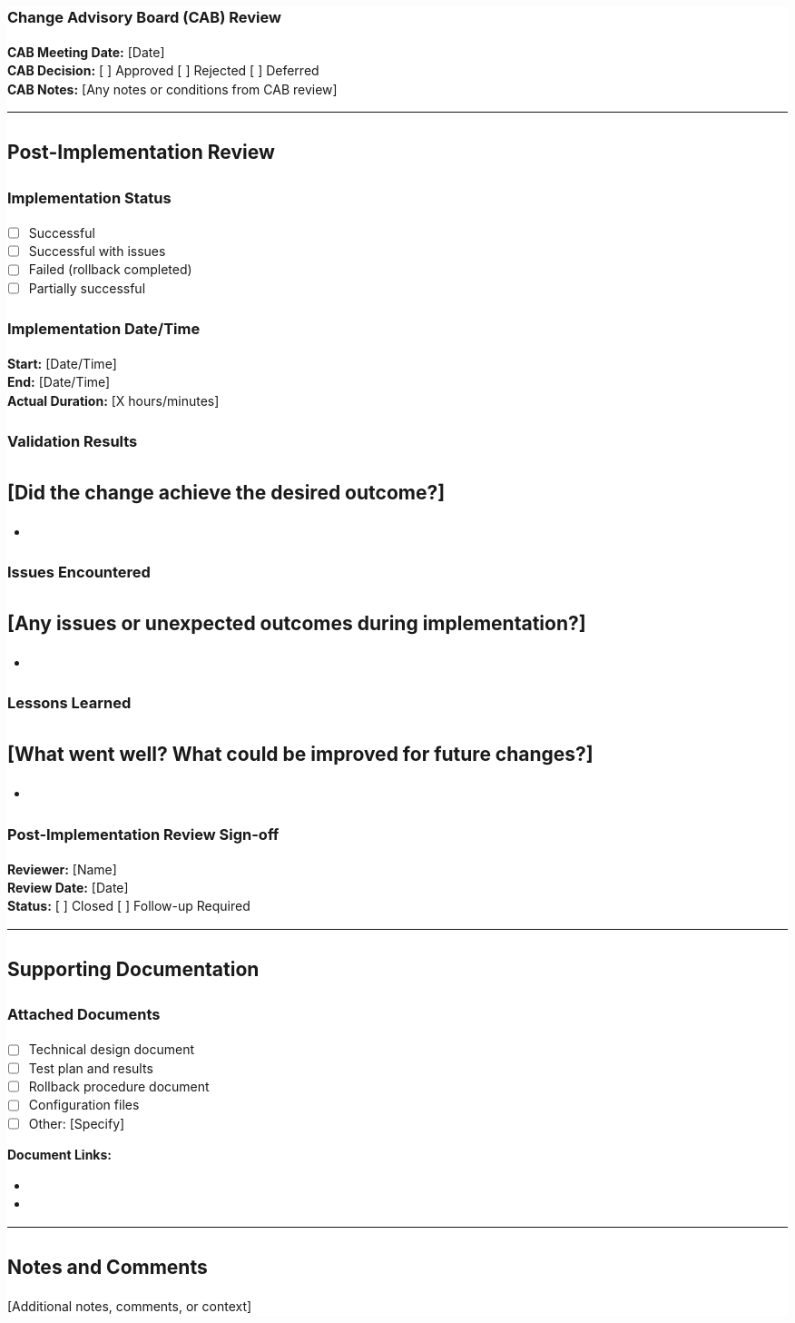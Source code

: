 ### Change Advisory Board (CAB) Review
**CAB Meeting Date:** [Date]  
**CAB Decision:** [ ] Approved [ ] Rejected [ ] Deferred  
**CAB Notes:**
[Any notes or conditions from CAB review]

---

## Post-Implementation Review

### Implementation Status
- [ ] Successful
- [ ] Successful with issues
- [ ] Failed (rollback completed)
- [ ] Partially successful

### Implementation Date/Time
**Start:** [Date/Time]  
**End:** [Date/Time]  
**Actual Duration:** [X hours/minutes]

### Validation Results
[Did the change achieve the desired outcome?]
- 
- 

### Issues Encountered
[Any issues or unexpected outcomes during implementation?]
- 
- 

### Lessons Learned
[What went well? What could be improved for future changes?]
- 
- 

### Post-Implementation Review Sign-off
**Reviewer:** [Name]  
**Review Date:** [Date]  
**Status:** [ ] Closed [ ] Follow-up Required

---

## Supporting Documentation

### Attached Documents
- [ ] Technical design document
- [ ] Test plan and results
- [ ] Rollback procedure document
- [ ] Configuration files
- [ ] Other: [Specify]

**Document Links:**
- [Document 1]: [Link]
- [Document 2]: [Link]

---

## Notes and Comments
[Additional notes, comments, or context]
